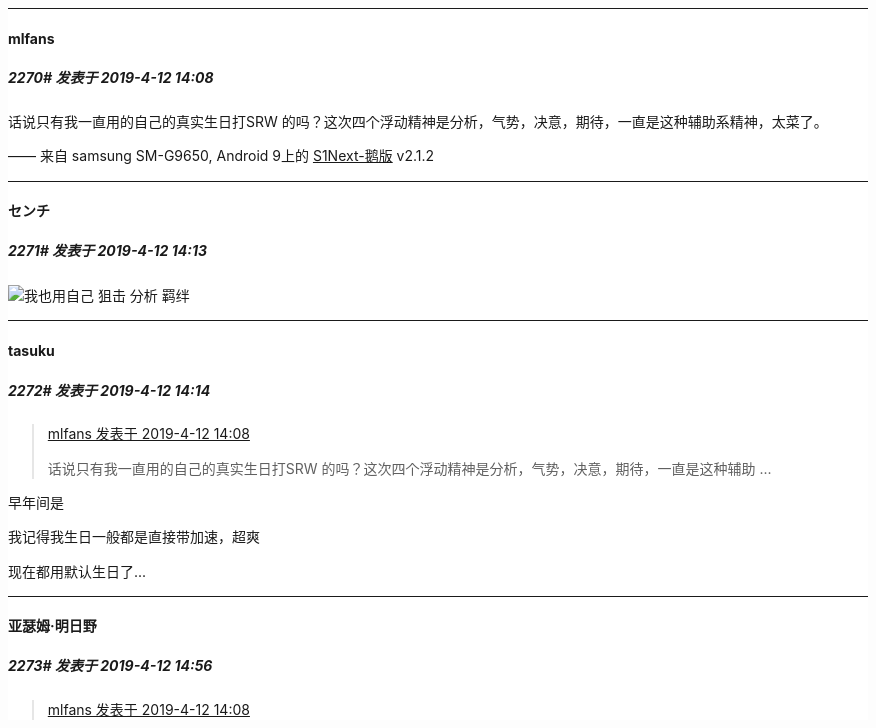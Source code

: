 


*****

####  mlfans  
##### 2270#       发表于 2019-4-12 14:08




话说只有我一直用的自己的真实生日打SRW 的吗？这次四个浮动精神是分析，气势，决意，期待，一直是这种辅助系精神，太菜了。

—— 来自 samsung SM-G9650, Android 9上的 [S1Next-鹅版](https://github.com/ykrank/S1-Next/releases) v2.1.2







*****

####  センチ  
##### 2271#       发表于 2019-4-12 14:13



<img src="https://static.saraba1st.com/image/smiley/face2017/037.png" referrerpolicy="no-referrer">我也用自己 狙击 分析 羁绊 







*****

####  tasuku  
##### 2272#       发表于 2019-4-12 14:14



<blockquote><a href="httphttps://bbs.saraba1st.com/2b/forum.php?mod=redirect&amp;goto=findpost&amp;pid=43274305&amp;ptid=1792364" target="_blank">mlfans 发表于 2019-4-12 14:08</a>

话说只有我一直用的自己的真实生日打SRW 的吗？这次四个浮动精神是分析，气势，决意，期待，一直是这种辅助 ...</blockquote>
早年间是

我记得我生日一般都是直接带加速，超爽

现在都用默认生日了...







*****

####  亚瑟姆·明日野  
##### 2273#       发表于 2019-4-12 14:56



<blockquote><a href="httphttps://bbs.saraba1st.com/2b/forum.php?mod=redirect&amp;goto=findpost&amp;pid=43274305&amp;ptid=1792364" target="_blank">mlfans 发表于 2019-4-12 14:08</a>
